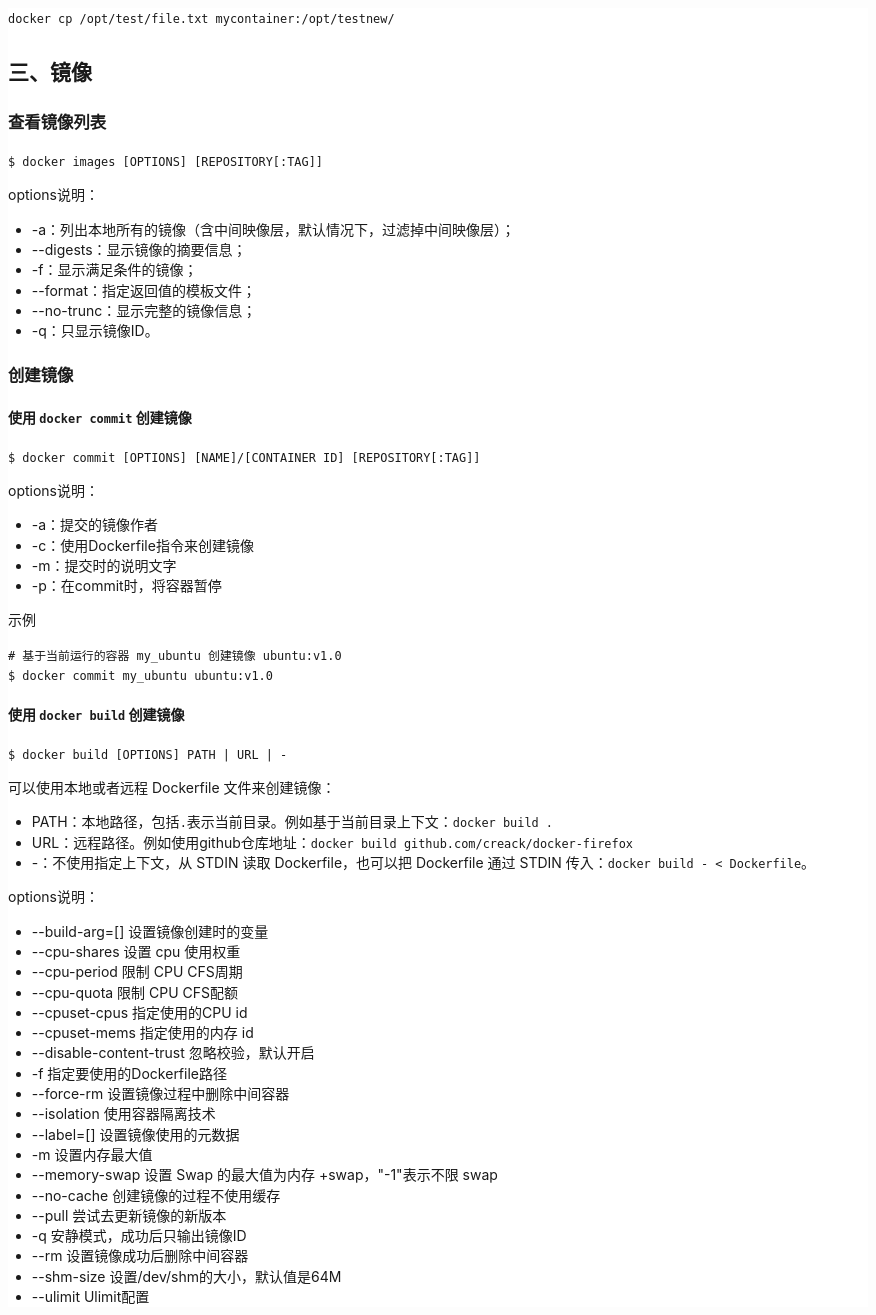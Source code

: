 ```
docker cp /opt/test/file.txt mycontainer:/opt/testnew/
```
## 三、镜像
### 查看镜像列表
```
$ docker images [OPTIONS] [REPOSITORY[:TAG]]
```
options说明：
* -a：列出本地所有的镜像（含中间映像层，默认情况下，过滤掉中间映像层）；
* --digests：显示镜像的摘要信息；
* -f：显示满足条件的镜像；
* --format：指定返回值的模板文件；
* --no-trunc：显示完整的镜像信息；
* -q：只显示镜像ID。

### 创建镜像

#### 使用 `docker commit` 创建镜像

```
$ docker commit [OPTIONS] [NAME]/[CONTAINER ID] [REPOSITORY[:TAG]]
```
options说明：
* -a：提交的镜像作者
* -c：使用Dockerfile指令来创建镜像
* -m：提交时的说明文字
* -p：在commit时，将容器暂停

示例

```
# 基于当前运行的容器 my_ubuntu 创建镜像 ubuntu:v1.0
$ docker commit my_ubuntu ubuntu:v1.0
```

#### 使用 `docker build` 创建镜像

```
$ docker build [OPTIONS] PATH | URL | -
```
可以使用本地或者远程 Dockerfile 文件来创建镜像：
* PATH：本地路径，包括`.`表示当前目录。例如基于当前目录上下文：`docker build .`
* URL：远程路径。例如使用github仓库地址：`docker build github.com/creack/docker-firefox`
* -：不使用指定上下文，从 STDIN 读取 Dockerfile，也可以把 Dockerfile 通过 STDIN 传入：`docker build - < Dockerfile`。

options说明：
* --build-arg=[]	设置镜像创建时的变量
* --cpu-shares	设置 cpu 使用权重
* --cpu-period	限制 CPU CFS周期
* --cpu-quota	限制 CPU CFS配额
* --cpuset-cpus	指定使用的CPU id
* --cpuset-mems	指定使用的内存 id
* --disable-content-trust	忽略校验，默认开启
* -f	指定要使用的Dockerfile路径
* --force-rm	设置镜像过程中删除中间容器
* --isolation	使用容器隔离技术
* --label=[]	设置镜像使用的元数据
* -m	设置内存最大值
* --memory-swap	设置 Swap 的最大值为内存 +swap，"-1"表示不限 swap
* --no-cache	创建镜像的过程不使用缓存
* --pull	尝试去更新镜像的新版本
* -q	安静模式，成功后只输出镜像ID
* --rm	设置镜像成功后删除中间容器
* --shm-size	设置/dev/shm的大小，默认值是64M
* --ulimit	Ulimit配置